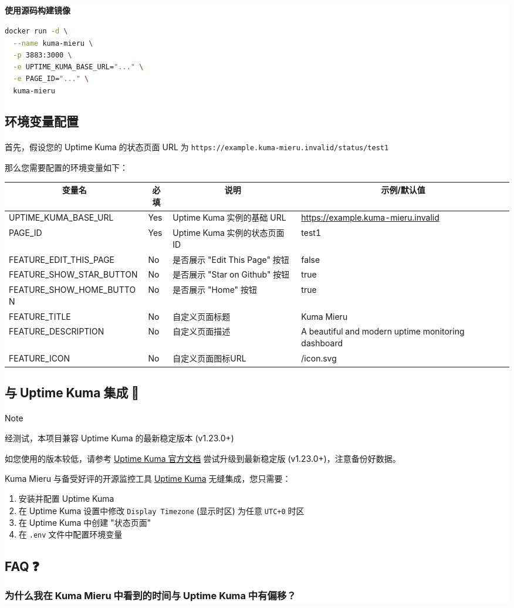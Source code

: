 **使用源码构建镜像**

```bash
docker run -d \
  --name kuma-mieru \
  -p 3883:3000 \
  -e UPTIME_KUMA_BASE_URL="..." \
  -e PAGE_ID="..." \
  kuma-mieru
```

## 环境变量配置

首先，假设您的 Uptime Kuma 的状态页面 URL 为 `https://example.kuma-mieru.invalid/status/test1`

那么您需要配置的环境变量如下：

| 变量名                      | 必填 | 说明                       | 示例/默认值                                        |
|--------------------------| ---- |--------------------------| -------------------------------------------------- |
| UPTIME_KUMA_BASE_URL     | Yes  | Uptime Kuma 实例的基础 URL    | https://example.kuma-mieru.invalid                 |
| PAGE_ID                  | Yes  | Uptime Kuma 实例的状态页面 ID   | test1                                              |
| FEATURE_EDIT_THIS_PAGE   | No   | 是否展示 "Edit This Page" 按钮 | false                                              |
| FEATURE_SHOW_STAR_BUTTON | No   | 是否展示 "Star on Github" 按钮 | true                                               |
| FEATURE_SHOW_HOME_BUTTON | No   | 是否展示 "Home" 按钮           | true                                               |
| FEATURE_TITLE            | No   | 自定义页面标题                  | Kuma Mieru                                         |
| FEATURE_DESCRIPTION      | No   | 自定义页面描述                  | A beautiful and modern uptime monitoring dashboard |
| FEATURE_ICON             | No   | 自定义页面图标URL               | /icon.svg                                          |

## 与 Uptime Kuma 集成 :link:

> [!NOTE]
> 经测试，本项目兼容 Uptime Kuma 的最新稳定版本 (v1.23.0+)
>
> 如您使用的版本较低，请参考 [Uptime Kuma 官方文档](https://github.com/louislam/uptime-kuma/wiki/%F0%9F%86%99-How-to-Update) 尝试升级到最新稳定版 (v1.23.0+)，注意备份好数据。

Kuma Mieru 与备受好评的开源监控工具 [Uptime Kuma](https://github.com/louislam/uptime-kuma) 无缝集成，您只需要：

1. 安装并配置 Uptime Kuma
2. 在 Uptime Kuma 设置中修改 `Display Timezone` (显示时区) 为任意 `UTC+0` 时区
3. 在 Uptime Kuma 中创建 "状态页面"
4. 在 `.env` 文件中配置环境变量

## FAQ :question:

### 为什么我在 Kuma Mieru 中看到的时间与 Uptime Kuma 中有偏移？
